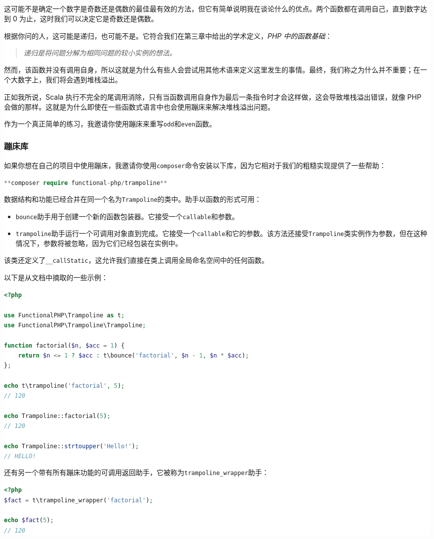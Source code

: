 这可能不是确定一个数字是奇数还是偶数的最佳最有效的方法，但它有简单说明我在谈论什么的优点。两个函数都在调用自己，直到数字达到 0 为止，这时我们可以决定它是奇数还是偶数。

根据你问的人，这可能是递归，也可能不是。它符合我们在第三章中给出的学术定义，*PHP 中的函数基础*：

> *递归是将问题分解为相同问题的较小实例的想法。*

然而，该函数并没有调用自身，所以这就是为什么有些人会尝试用其他术语来定义这里发生的事情。最终，我们称之为什么并不重要；在一个大数字上，我们将会遇到堆栈溢出。

正如我所说，Scala 执行不完全的尾调用消除，只有当函数调用自身作为最后一条指令时才会这样做，这会导致堆栈溢出错误，就像 PHP 会做的那样。这就是为什么即使在一些函数式语言中也会使用蹦床来解决堆栈溢出问题。

作为一个真正简单的练习，我邀请你使用蹦床来重写`odd`和`even`函数。

### 蹦床库

如果你想在自己的项目中使用蹦床，我邀请你使用`composer`命令安装以下库，因为它相对于我们的粗糙实现提供了一些帮助：

```php
**composer require functional-php/trampoline**

```

数据结构和功能已经合并在同一个名为`Trampoline`的类中。助手以函数的形式可用：

+   `bounce`助手用于创建一个新的函数包装器。它接受一个`callable`和参数。

+   `trampoline`助手运行一个可调用对象直到完成。它接受一个`callable`和它的参数。该方法还接受`Trampoline`类实例作为参数，但在这种情况下，参数将被忽略，因为它们已经包装在实例中。

该类还定义了`__callStatic`，这允许我们直接在类上调用全局命名空间中的任何函数。

以下是从文档中摘取的一些示例：

```php
<?php 

use FunctionalPHP\Trampoline as t; 
use FunctionalPHP\Trampoline\Trampoline; 

function factorial($n, $acc = 1) { 
    return $n <= 1 ? $acc : t\bounce('factorial', $n - 1, $n * $acc); 
}; 

echo t\trampoline('factorial', 5); 
// 120 

echo Trampoline::factorial(5); 
// 120 

echo Trampoline::strtoupper('Hello!'); 
// HELLO! 
```

还有另一个带有所有蹦床功能的可调用返回助手，它被称为`trampoline_wrapper`助手：

```php
<?php 
$fact = t\trampoline_wrapper('factorial'); 

echo $fact(5); 
// 120 
```

